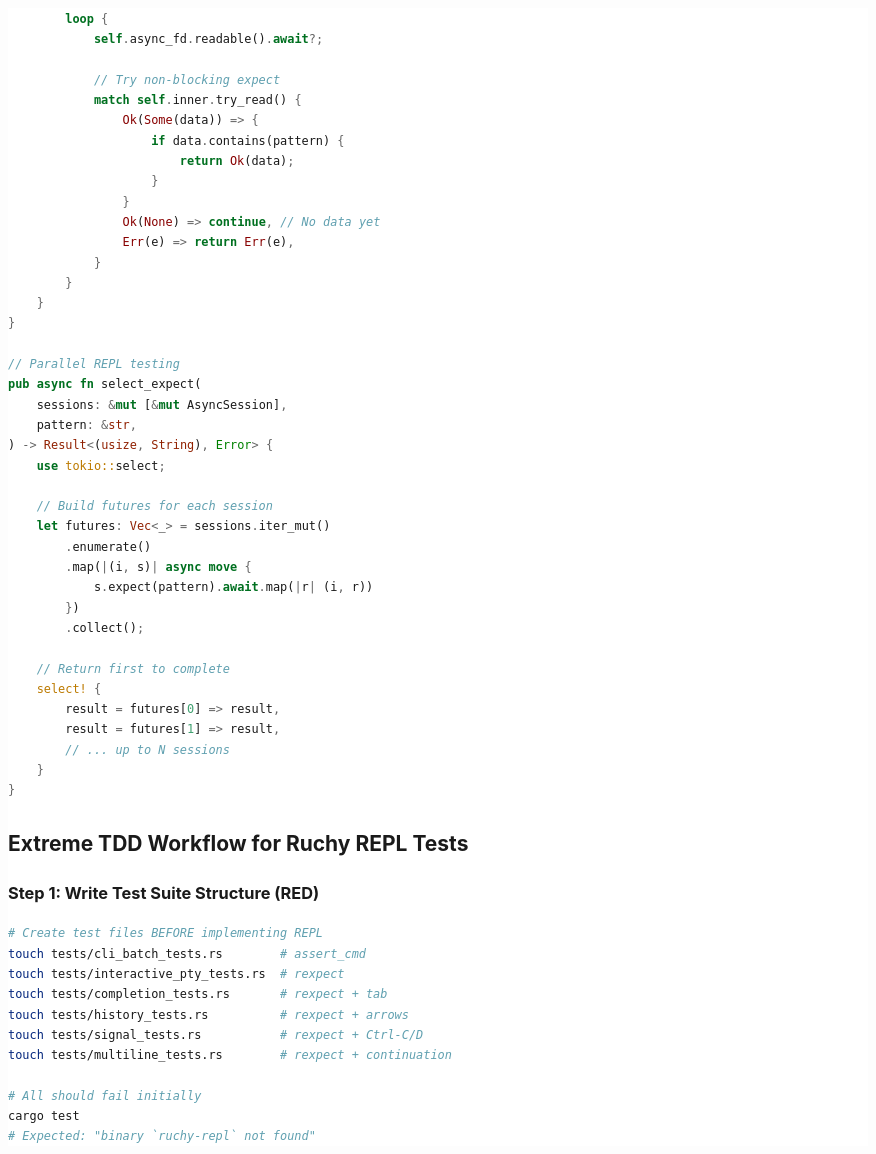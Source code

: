 ```rust
        loop {
            self.async_fd.readable().await?;
            
            // Try non-blocking expect
            match self.inner.try_read() {
                Ok(Some(data)) => {
                    if data.contains(pattern) {
                        return Ok(data);
                    }
                }
                Ok(None) => continue, // No data yet
                Err(e) => return Err(e),
            }
        }
    }
}

// Parallel REPL testing
pub async fn select_expect(
    sessions: &mut [&mut AsyncSession],
    pattern: &str,
) -> Result<(usize, String), Error> {
    use tokio::select;
    
    // Build futures for each session
    let futures: Vec<_> = sessions.iter_mut()
        .enumerate()
        .map(|(i, s)| async move { 
            s.expect(pattern).await.map(|r| (i, r)) 
        })
        .collect();
    
    // Return first to complete
    select! {
        result = futures[0] => result,
        result = futures[1] => result,
        // ... up to N sessions
    }
}
```

## Extreme TDD Workflow for Ruchy REPL Tests

### Step 1: Write Test Suite Structure (RED)

```bash
# Create test files BEFORE implementing REPL
touch tests/cli_batch_tests.rs        # assert_cmd
touch tests/interactive_pty_tests.rs  # rexpect  
touch tests/completion_tests.rs       # rexpect + tab
touch tests/history_tests.rs          # rexpect + arrows
touch tests/signal_tests.rs           # rexpect + Ctrl-C/D
touch tests/multiline_tests.rs        # rexpect + continuation

# All should fail initially
cargo test
# Expected: "binary `ruchy-repl` not found"
```
